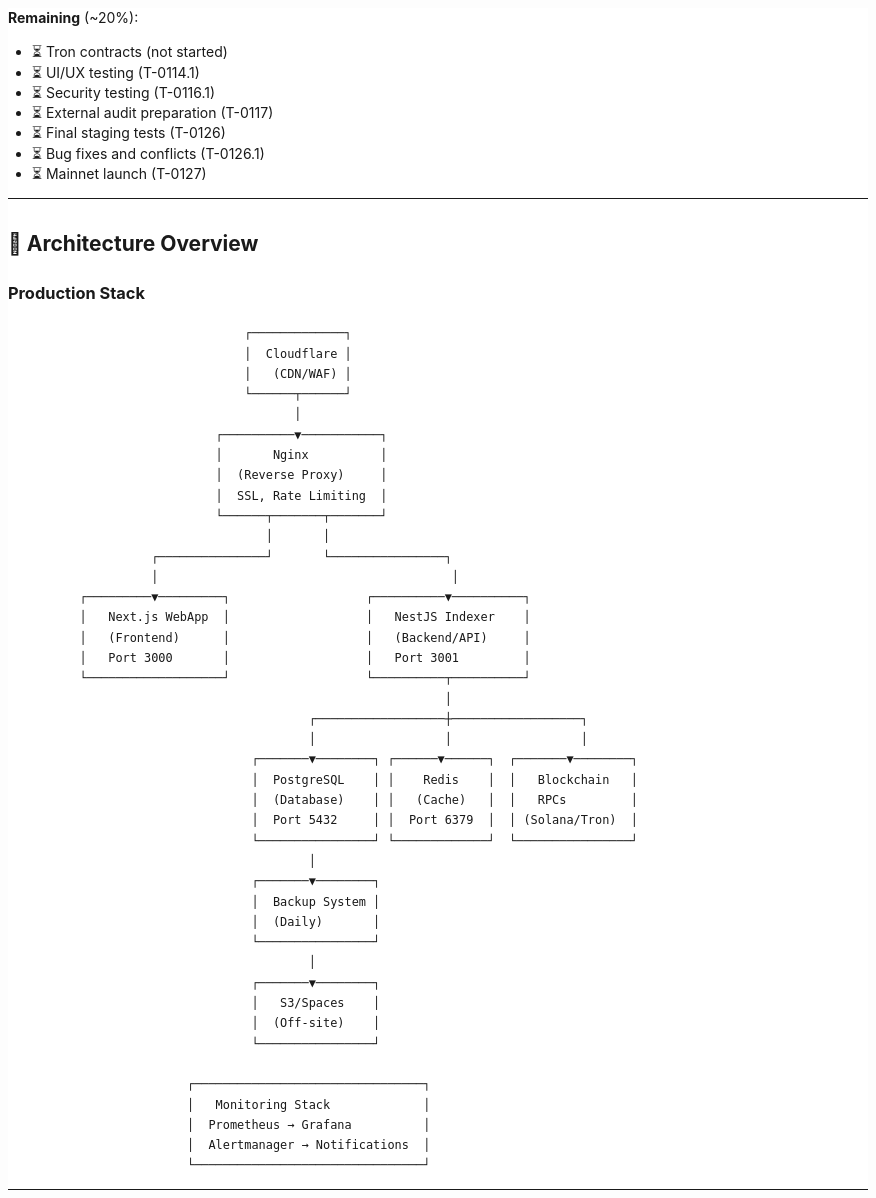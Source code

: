 **Remaining** (~20%):

- ⏳ Tron contracts (not started)
- ⏳ UI/UX testing (T-0114.1)
- ⏳ Security testing (T-0116.1)
- ⏳ External audit preparation (T-0117)
- ⏳ Final staging tests (T-0126)
- ⏳ Bug fixes and conflicts (T-0126.1)
- ⏳ Mainnet launch (T-0127)

---

## 🔗 Architecture Overview

### Production Stack

```
                                 ┌─────────────┐
                                 │  Cloudflare │
                                 │   (CDN/WAF) │
                                 └──────┬──────┘
                                        │
                             ┌──────────▼───────────┐
                             │       Nginx          │
                             │  (Reverse Proxy)     │
                             │  SSL, Rate Limiting  │
                             └──────┬───────┬───────┘
                                    │       │
                    ┌───────────────┘       └────────────────┐
                    │                                         │
          ┌─────────▼─────────┐                   ┌──────────▼──────────┐
          │   Next.js WebApp  │                   │   NestJS Indexer    │
          │   (Frontend)      │                   │   (Backend/API)     │
          │   Port 3000       │                   │   Port 3001         │
          └───────────────────┘                   └──────────┬──────────┘
                                                             │
                                          ┌──────────────────┼──────────────────┐
                                          │                  │                  │
                                  ┌───────▼────────┐ ┌──────▼──────┐  ┌───────▼────────┐
                                  │  PostgreSQL    │ │    Redis    │  │   Blockchain   │
                                  │  (Database)    │ │   (Cache)   │  │   RPCs         │
                                  │  Port 5432     │ │  Port 6379  │  │ (Solana/Tron)  │
                                  └────────────────┘ └─────────────┘  └────────────────┘
                                          │
                                  ┌───────▼────────┐
                                  │  Backup System │
                                  │  (Daily)       │
                                  └────────────────┘
                                          │
                                  ┌───────▼────────┐
                                  │   S3/Spaces    │
                                  │  (Off-site)    │
                                  └────────────────┘

                         ┌────────────────────────────────┐
                         │   Monitoring Stack             │
                         │  Prometheus → Grafana          │
                         │  Alertmanager → Notifications  │
                         └────────────────────────────────┘
```

---